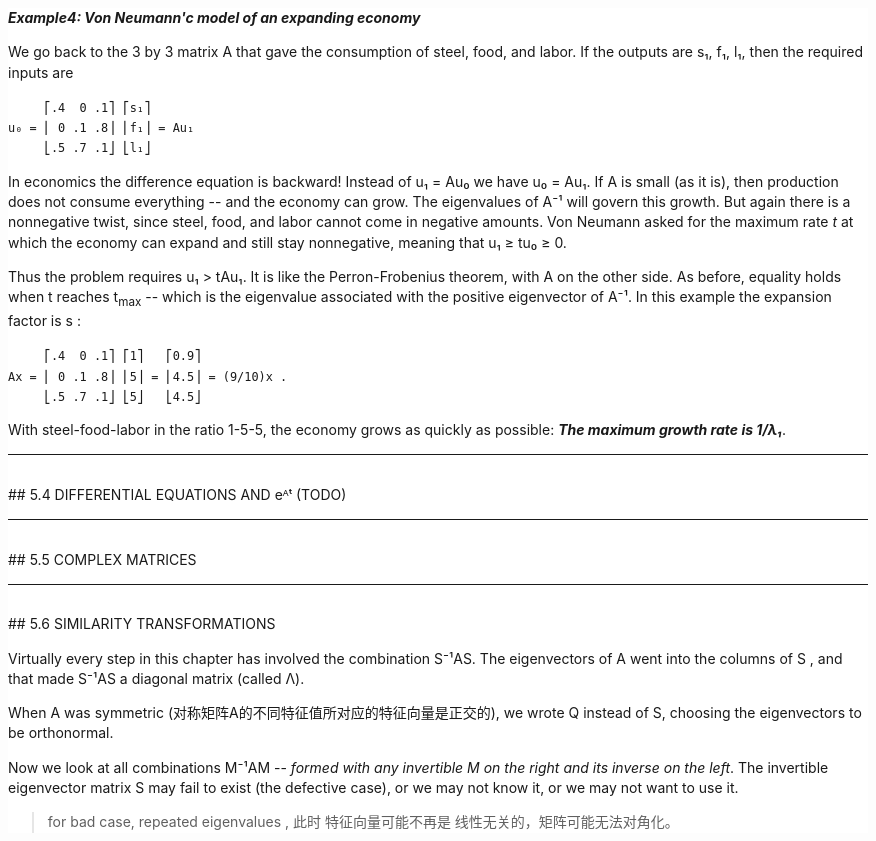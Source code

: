 ***Example4: Von Neumann'c model of an expanding economy***

We go back to the 3 by 3 matrix A that gave the consumption of steel, food, and labor. If the outputs are s₁, f₁, l₁, then the required inputs are

```
     ⎡.4  0 .1⎤ ⎡s₁⎤
u₀ = ⎢ 0 .1 .8⎥ ⎢f₁⎥ = Au₁
     ⎣.5 .7 .1⎦ ⎣l₁⎦
```

In economics the difference equation is backward! Instead of u₁ = Au₀ we have u₀ = Au₁.  If A is small (as it is), then production does not consume everything -- and the economy can grow. The eigenvalues of A⁻¹ will govern this growth.  But again there is a nonnegative twist, since steel, food, and labor cannot come in negative amounts. Von Neumann asked for the maximum rate *t* at which the economy can expand and still stay nonnegative, meaning that u₁ ≥ tu₀ ≥ 0.

Thus the problem requires u₁ > tAu₁. It is like the Perron-Frobenius theorem, with A on the other side. As before, equality holds when t reaches t<sub>max</sub> -- which is the eigenvalue associated with the positive eigenvector of A⁻¹. In this example the expansion factor is s :

```
     ⎡.4  0 .1⎤ ⎡1⎤   ⎡0.9⎤
Ax = ⎢ 0 .1 .8⎥ ⎢5⎥ = ⎢4.5⎥ = (9/10)x .
     ⎣.5 .7 .1⎦ ⎣5⎦   ⎣4.5⎦
```
With steel-food-labor in the ratio 1-5-5, the economy grows as quickly as possible:  ***The maximum growth rate is 1/λ₁***.

--- 

<h2 id="6949286af35bec96be99401b85d929c5"></h2>
## 5.4 DIFFERENTIAL EQUATIONS AND eᴬᵗ  (TODO)

--- 

<h2 id="8790e803d7a4cc615fb758ad25c12f30"></h2>
## 5.5 COMPLEX MATRICES

--- 

<h2 id="752452230e3a6aebda46452d7a021688"></h2>
## 5.6 SIMILARITY TRANSFORMATIONS

Virtually every step in this chapter has involved the combination S⁻¹AS.  The eigenvectors of A went into the columns of S , and that made S⁻¹AS a diagonal matrix (called Λ).

When A was symmetric (对称矩阵A的不同特征值所对应的特征向量是正交的), we wrote Q instead of S, choosing the eigenvectors to be orthonormal.

Now we look at all combinations M⁻¹AM -- *formed with any invertible M on the right and its inverse on the left*.  The invertible eigenvector matrix S may fail to exist (the defective case), or we may not know it, or we may not want to use it.

> for bad case, repeated eigenvalues , 此时 特征向量可能不再是 线性无关的，矩阵可能无法对角化。
